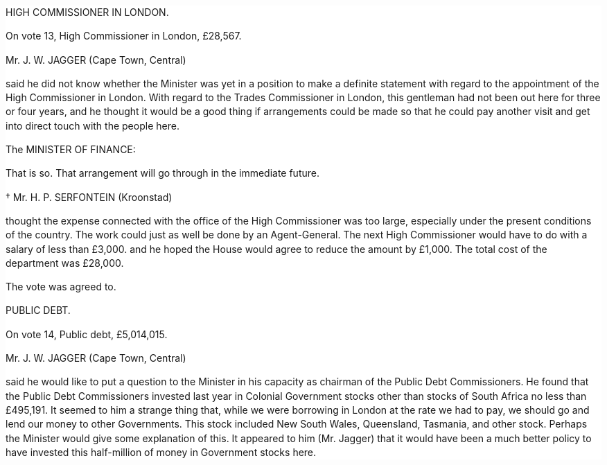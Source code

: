 <debateSection name="#high_commissioner_in_london">

<heading>HIGH COMMISSIONER IN LONDON.</heading>

<p>On vote 13, High Commissioner in London, &#x00A3;28,567.</p>

<speech by="#jagger">

<from>Mr. <person refersTo="hansard_za">J. W. JAGGER</person> (Cape Town, Central)</from>

<p>said he did not know whether the Minister was yet in a position to make a definite statement with regard to the appointment of the High Commissioner in London. With regard to the Trades Commissioner in London, this gentleman had not been out here for three or four years, and he thought it would be a good thing if arrangements could be made so that he could pay another visit and get into direct touch with the people here.</p>

</speech>

<speech by="#minister_of_finance">

<from>The <person refersTo="hansard_za">MINISTER OF FINANCE</person>:</from>

<p>That is so. That arrangement will go through in the immediate future.</p>

</speech>

<speech by="#serfontein">

<from>&#x2020; Mr. <person refersTo="hansard_za">H. P. SERFONTEIN</person> (Kroonstad)</from>

<p>thought the expense connected with the office of the High Commissioner was too large, especially under the present conditions of the country. The work could just as well be done by an Agent-General. The next High Commissioner would have to do with a salary of less than &#x00A3;3,000. and he hoped the House would agree to reduce the amount by &#x00A3;1,000. The total cost of the department was &#x00A3;28,000.</p>

<p>The vote was agreed to.</p>

</speech>

</debateSection>

<debateSection name="#public_debt">

<heading>PUBLIC DEBT.</heading>

<p>On vote 14, Public debt, &#x00A3;5,014,015.</p>

<speech by="#jagger">

<from>Mr. <person refersTo="hansard_za">J. W. JAGGER</person> (Cape Town, Central)</from>

<p>said he would like to put a question to the Minister in his capacity as chairman of the Public Debt Commissioners. He found that the Public Debt Commissioners invested last year in Colonial Government stocks other than stocks of South Africa no less than &#x00A3;495,191. It seemed to him a strange thing that, while we were borrowing in London at the rate we had to pay, we should go and lend our money to other Governments. This stock included New South Wales, Queensland, Tasmania, and other stock. Perhaps the Minister would give some explanation of this. It appeared to him (Mr. Jagger) that it would have been a much better policy to have invested this half-million of money in Government stocks here.</p>
